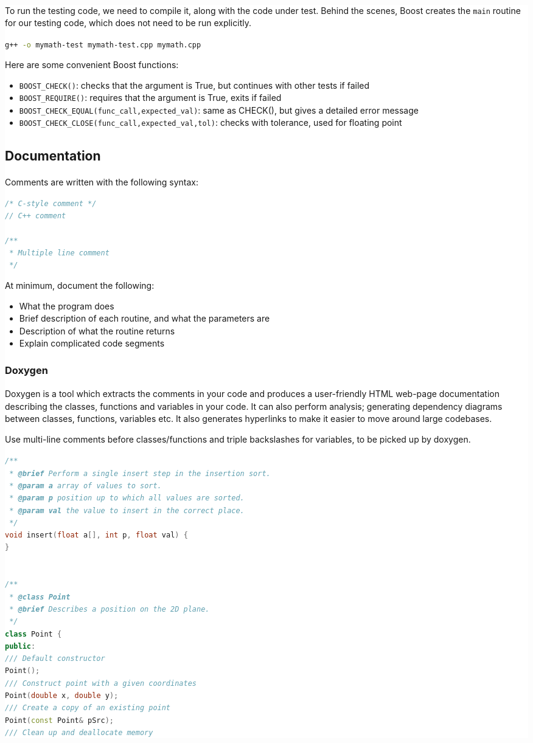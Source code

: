 To run the testing code, we need to compile it, along with the code under test. Behind the scenes, Boost creates the `main` routine for our testing code, which does not need to be run explicitly.

```bash
g++ -o mymath-test mymath-test.cpp mymath.cpp
```

Here are some convenient Boost functions:

* `BOOST_CHECK()`: checks that the argument is True, but continues with other tests if failed
* `BOOST_REQUIRE()`: requires that the argument is True, exits if failed
* `BOOST_CHECK_EQUAL(func_call,expected_val)`: same as CHECK(), but gives a detailed error message
* `BOOST_CHECK_CLOSE(func_call,expected_val,tol)`: checks with tolerance, used for floating point

## Documentation

Comments are written with the following syntax:

```cpp
/* C-style comment */
// C++ comment

/**
 * Multiple line comment
 */
```

At minimum, document the following:

* What the program does
* Brief description of each routine, and what the parameters are
* Description of what the routine returns
* Explain complicated code segments

### Doxygen

Doxygen is a tool which extracts the comments in your code and produces a user-friendly HTML web-page documentation describing the classes, functions and variables in your code. It can also perform analysis; generating dependency diagrams between classes, functions, variables etc. It also generates hyperlinks to make it easier to move around large codebases.

Use multi-line comments before classes/functions and triple backslashes for variables, to be picked up by doxygen.

```cpp
/**
 * @brief Perform a single insert step in the insertion sort.
 * @param a array of values to sort.
 * @param p position up to which all values are sorted.
 * @param val the value to insert in the correct place.
 */
void insert(float a[], int p, float val) {
}


/**
 * @class Point
 * @brief Describes a position on the 2D plane.
 */
class Point {
public:
/// Default constructor
Point();
/// Construct point with a given coordinates
Point(double x, double y);
/// Create a copy of an existing point
Point(const Point& pSrc);
/// Clean up and deallocate memory
```
